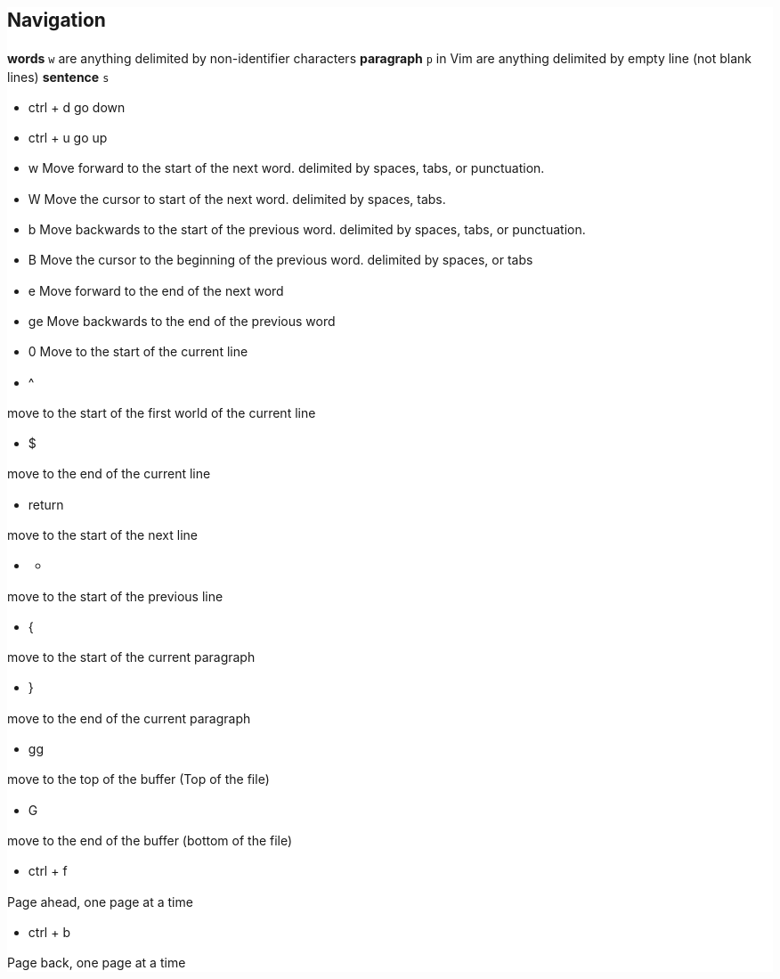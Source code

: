 ## Navigation

**words** `w` are anything delimited by non-identifier characters
**paragraph** `p` in Vim are anything delimited by empty line (not blank lines)
**sentence** `s`

- ctrl + d    go down
- ctrl + u    go up

- w     Move forward to the start of the next word. delimited by spaces, tabs, or punctuation.

- W     Move the cursor to start of the next word. delimited by spaces, tabs.

- b     Move backwards to the start of the previous word. delimited by spaces, tabs, or punctuation.

- B     Move the cursor to the beginning of the previous word. delimited by spaces, or tabs

- e     Move forward to the end of the next word

- ge    Move backwards to the end of the previous word

- 0     Move to the start of the current line

- ^

move to the start of the first world of the current line

- $

move to the end of the current line

- return

move to the start of the next line

- -

move to the start of the previous line

- {

move to the start of the current paragraph

- }

move to the end of the current paragraph

- gg

move to the top of the buffer (Top of the file)

- G

move to the end of the buffer (bottom of the file)

- ctrl + f

Page ahead, one page at a time

- ctrl + b

Page back, one page at a time
